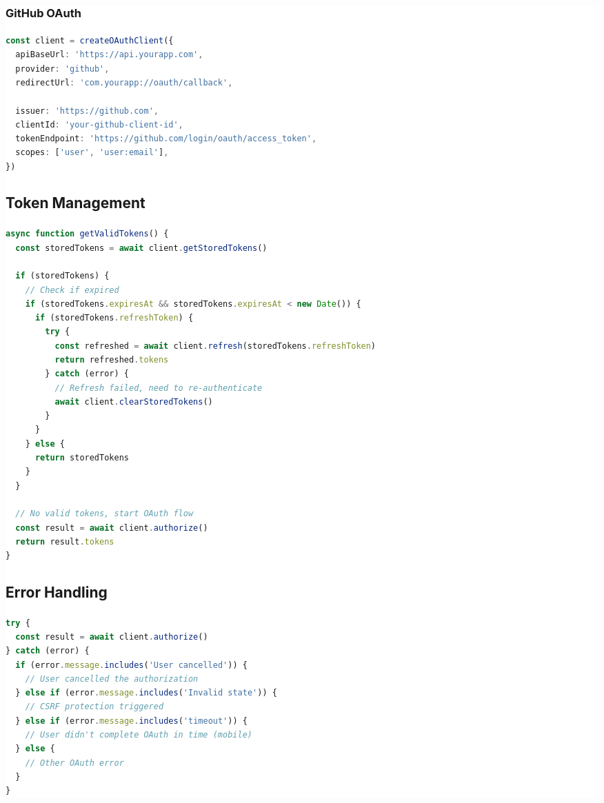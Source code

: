 ### GitHub OAuth

```typescript
const client = createOAuthClient({
  apiBaseUrl: 'https://api.yourapp.com',
  provider: 'github',
  redirectUrl: 'com.yourapp://oauth/callback',
  
  issuer: 'https://github.com',
  clientId: 'your-github-client-id',
  tokenEndpoint: 'https://github.com/login/oauth/access_token',
  scopes: ['user', 'user:email'],
})
```

## Token Management

```typescript
async function getValidTokens() {
  const storedTokens = await client.getStoredTokens()
  
  if (storedTokens) {
    // Check if expired
    if (storedTokens.expiresAt && storedTokens.expiresAt < new Date()) {
      if (storedTokens.refreshToken) {
        try {
          const refreshed = await client.refresh(storedTokens.refreshToken)
          return refreshed.tokens
        } catch (error) {
          // Refresh failed, need to re-authenticate
          await client.clearStoredTokens()
        }
      }
    } else {
      return storedTokens
    }
  }

  // No valid tokens, start OAuth flow
  const result = await client.authorize()
  return result.tokens
}
```

## Error Handling

```typescript
try {
  const result = await client.authorize()
} catch (error) {
  if (error.message.includes('User cancelled')) {
    // User cancelled the authorization
  } else if (error.message.includes('Invalid state')) {
    // CSRF protection triggered  
  } else if (error.message.includes('timeout')) {
    // User didn't complete OAuth in time (mobile)
  } else {
    // Other OAuth error
  }
}
```
